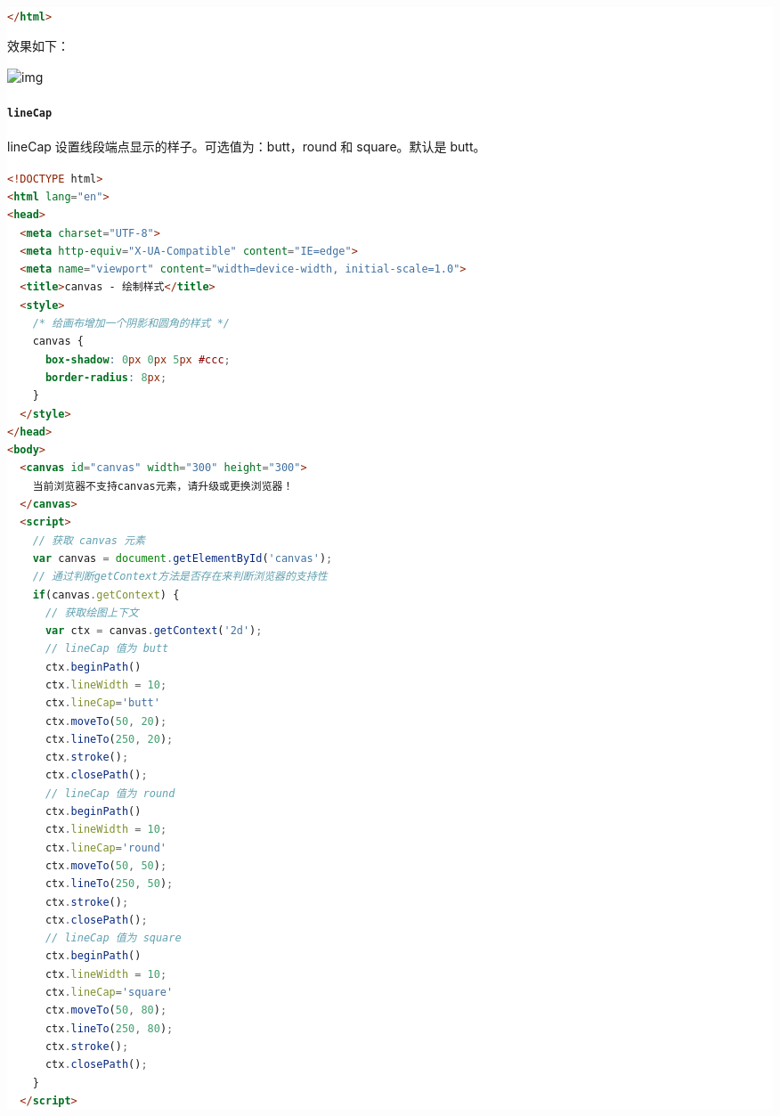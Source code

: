 ```HTML
</html>
```

效果如下： 

![img](https://kqd19315lhi.feishu.cn/space/api/box/stream/download/asynccode/?code=MjAxZTJmMmMzZWIxZGVjMGMzYjJjNDFhYWUzYjNlY2FfRG84ZzhWVXA4bmxUNGNiajZaVWRabW9OSlFMcjREdjRfVG9rZW46SmZHdWJwYnpib2FoNWt4SEIwOGNRZGY5bkdjXzE3MTU2NTY5Mjk6MTcxNTY2MDUyOV9WNA)

#### `lineCap`

lineCap 设置线段端点显示的样子。可选值为：butt，round 和 square。默认是 butt。

```HTML
<!DOCTYPE html>
<html lang="en">
<head>
  <meta charset="UTF-8">
  <meta http-equiv="X-UA-Compatible" content="IE=edge">
  <meta name="viewport" content="width=device-width, initial-scale=1.0">
  <title>canvas - 绘制样式</title>
  <style>
    /* 给画布增加一个阴影和圆角的样式 */
    canvas {
      box-shadow: 0px 0px 5px #ccc;
      border-radius: 8px;
    }
  </style>
</head>
<body>
  <canvas id="canvas" width="300" height="300">
    当前浏览器不支持canvas元素，请升级或更换浏览器！
  </canvas>
  <script>
    // 获取 canvas 元素
    var canvas = document.getElementById('canvas');
    // 通过判断getContext方法是否存在来判断浏览器的支持性
    if(canvas.getContext) {
      // 获取绘图上下文
      var ctx = canvas.getContext('2d');
      // lineCap 值为 butt
      ctx.beginPath()
      ctx.lineWidth = 10;
      ctx.lineCap='butt'
      ctx.moveTo(50, 20);
      ctx.lineTo(250, 20);
      ctx.stroke();
      ctx.closePath();
      // lineCap 值为 round
      ctx.beginPath()
      ctx.lineWidth = 10;
      ctx.lineCap='round'
      ctx.moveTo(50, 50);
      ctx.lineTo(250, 50);
      ctx.stroke();
      ctx.closePath();
      // lineCap 值为 square
      ctx.beginPath()
      ctx.lineWidth = 10;
      ctx.lineCap='square'
      ctx.moveTo(50, 80);
      ctx.lineTo(250, 80);
      ctx.stroke();
      ctx.closePath();
    }
  </script>
```
